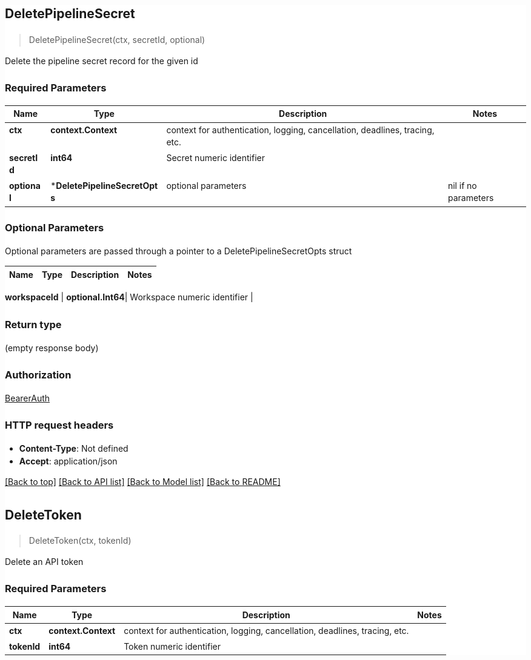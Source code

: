 
## DeletePipelineSecret

> DeletePipelineSecret(ctx, secretId, optional)

Delete the pipeline secret record for the given id

### Required Parameters


Name | Type | Description  | Notes
------------- | ------------- | ------------- | -------------
**ctx** | **context.Context** | context for authentication, logging, cancellation, deadlines, tracing, etc.
**secretId** | **int64**| Secret numeric identifier | 
 **optional** | ***DeletePipelineSecretOpts** | optional parameters | nil if no parameters

### Optional Parameters

Optional parameters are passed through a pointer to a DeletePipelineSecretOpts struct


Name | Type | Description  | Notes
------------- | ------------- | ------------- | -------------

 **workspaceId** | **optional.Int64**| Workspace numeric identifier | 

### Return type

 (empty response body)

### Authorization

[BearerAuth](../README.md#BearerAuth)

### HTTP request headers

- **Content-Type**: Not defined
- **Accept**: application/json

[[Back to top]](#) [[Back to API list]](../README.md#documentation-for-api-endpoints)
[[Back to Model list]](../README.md#documentation-for-models)
[[Back to README]](../README.md)


## DeleteToken

> DeleteToken(ctx, tokenId)

Delete an API token

### Required Parameters


Name | Type | Description  | Notes
------------- | ------------- | ------------- | -------------
**ctx** | **context.Context** | context for authentication, logging, cancellation, deadlines, tracing, etc.
**tokenId** | **int64**| Token numeric identifier | 
